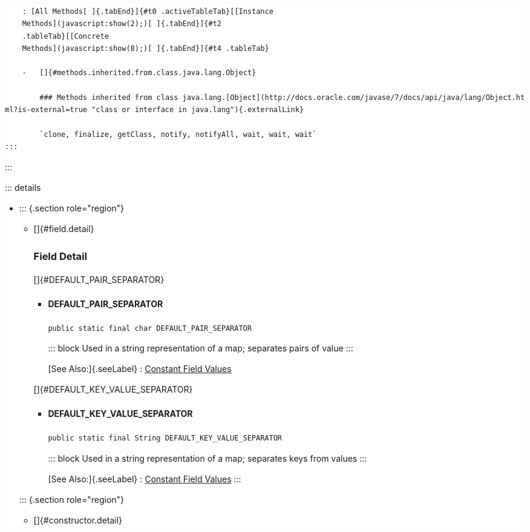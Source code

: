         : [All Methods[ ]{.tabEnd}]{#t0 .activeTableTab}[[Instance
        Methods](javascript:show(2);)[ ]{.tabEnd}]{#t2
        .tableTab}[[Concrete
        Methods](javascript:show(8);)[ ]{.tabEnd}]{#t4 .tableTab}

        -   []{#methods.inherited.from.class.java.lang.Object}

            ### Methods inherited from class java.lang.[Object](http://docs.oracle.com/javase/7/docs/api/java/lang/Object.html?is-external=true "class or interface in java.lang"){.externalLink}

            `clone, finalize, getClass, notify, notifyAll, wait, wait, wait`
    :::
:::

::: details
-   ::: {.section role="region"}
    -   []{#field.detail}

        ### Field Detail

        []{#DEFAULT_PAIR_SEPARATOR}

        -   #### DEFAULT_PAIR_SEPARATOR

                public static final char DEFAULT_PAIR_SEPARATOR

            ::: block
            Used in a string representation of a map; separates pairs of
            value
            :::

            [See Also:]{.seeLabel}
            :   [Constant Field
                Values](../../../../../constant-values.html#com.facebook.buck.util.config.Config.DEFAULT_PAIR_SEPARATOR)

        []{#DEFAULT_KEY_VALUE_SEPARATOR}

        -   #### DEFAULT_KEY_VALUE_SEPARATOR

                public static final String DEFAULT_KEY_VALUE_SEPARATOR

            ::: block
            Used in a string representation of a map; separates keys
            from values
            :::

            [See Also:]{.seeLabel}
            :   [Constant Field
                Values](../../../../../constant-values.html#com.facebook.buck.util.config.Config.DEFAULT_KEY_VALUE_SEPARATOR)
    :::

    ::: {.section role="region"}
    -   []{#constructor.detail}
